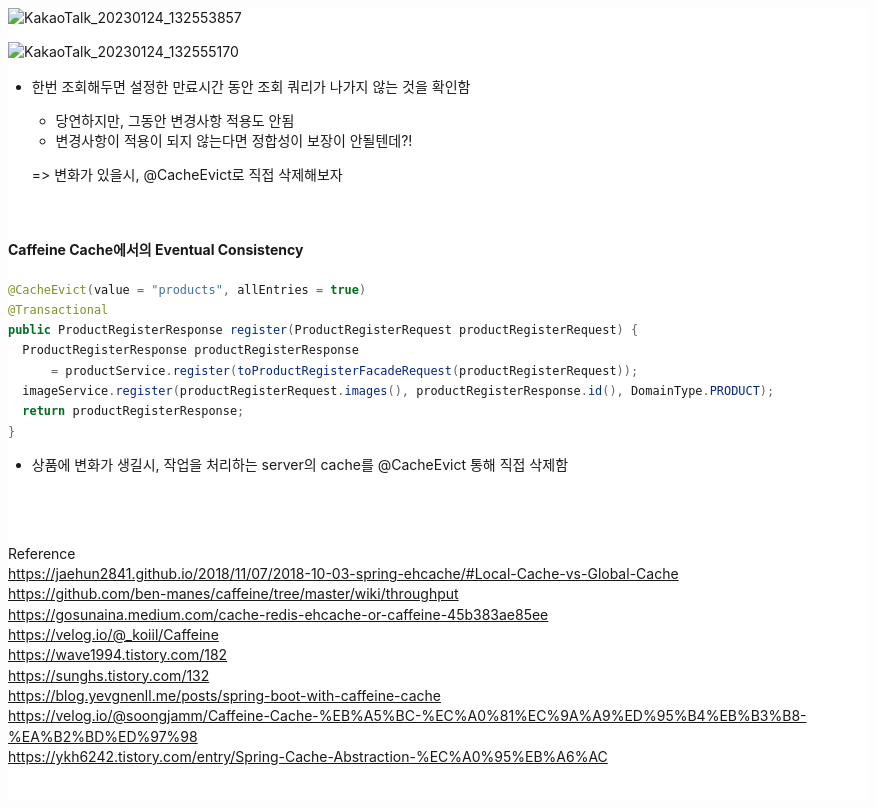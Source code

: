 ![KakaoTalk_20230124_132553857](https://user-images.githubusercontent.com/103614357/214212220-be2acecb-4649-46ad-b5c4-42f329769919.png)    

![KakaoTalk_20230124_132555170](https://user-images.githubusercontent.com/103614357/214212231-1cb5b90b-c270-483c-803c-59735b6126a0.png)   
   
- 한번 조회해두면 설정한 만료시간 동안 조회 쿼리가 나가지 않는 것을 확인함        
  - 당연하지만, 그동안 변경사항 적용도 안됨      
  - 변경사항이 적용이 되지 않는다면 정합성이 보장이 안될텐데?!   

  => 변화가 있을시, @CacheEvict로 직접 삭제해보자     

<br/>

#### Caffeine Cache에서의 Eventual Consistency   

```java
@CacheEvict(value = "products", allEntries = true)
@Transactional
public ProductRegisterResponse register(ProductRegisterRequest productRegisterRequest) {
  ProductRegisterResponse productRegisterResponse
      = productService.register(toProductRegisterFacadeRequest(productRegisterRequest));
  imageService.register(productRegisterRequest.images(), productRegisterResponse.id(), DomainType.PRODUCT);
  return productRegisterResponse;
}
```

- 상품에 변화가 생길시, 작업을 처리하는 server의 cache를 @CacheEvict 통해 직접 삭제함         

<br/><br/>

Reference    
https://jaehun2841.github.io/2018/11/07/2018-10-03-spring-ehcache/#Local-Cache-vs-Global-Cache   
https://github.com/ben-manes/caffeine/tree/master/wiki/throughput   
https://gosunaina.medium.com/cache-redis-ehcache-or-caffeine-45b383ae85ee    
https://velog.io/@_koiil/Caffeine     
https://wave1994.tistory.com/182      
https://sunghs.tistory.com/132    
https://blog.yevgnenll.me/posts/spring-boot-with-caffeine-cache     
https://velog.io/@soongjamm/Caffeine-Cache-%EB%A5%BC-%EC%A0%81%EC%9A%A9%ED%95%B4%EB%B3%B8-%EA%B2%BD%ED%97%98    
https://ykh6242.tistory.com/entry/Spring-Cache-Abstraction-%EC%A0%95%EB%A6%AC   

<br/>   
